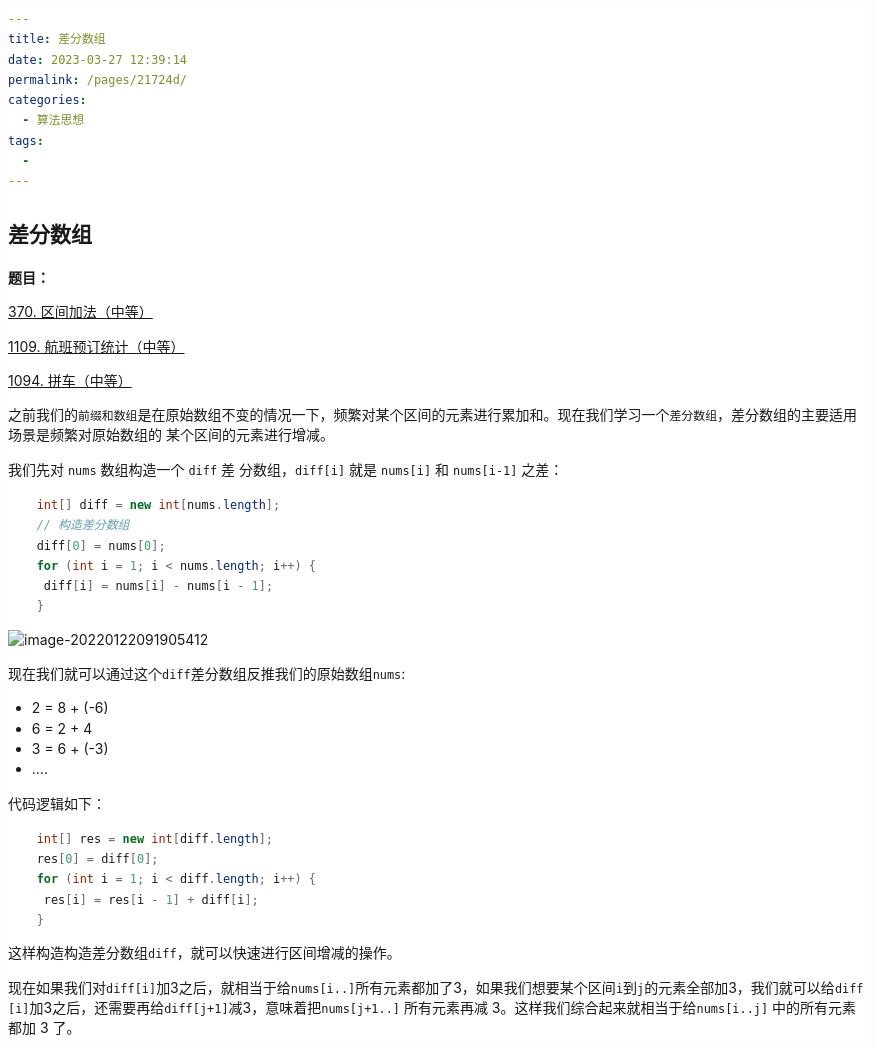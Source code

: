 ```yaml
---
title: 差分数组
date: 2023-03-27 12:39:14
permalink: /pages/21724d/
categories:
  - 算法思想
tags:
  - 
---
```

## 差分数组

**题目：**

[370. 区间加法（中等）](https://leetcode-cn.com/problems/range-addition/)

[1109. 航班预订统计（中等）](https://leetcode-cn.com/problems/corporate-flight-bookings/)

[1094. 拼车（中等）](https://leetcode-cn.com/problems/car-pooling/)

之前我们的`前缀和数组`是在原始数组不变的情况一下，频繁对某个区间的元素进行累加和。现在我们学习一个`差分数组`，差分数组的主要适⽤场景是频繁对原始数组的 某个区间的元素进⾏增减。

我们先对 `nums` 数组构造⼀个 `diff` 差 分数组，`diff[i]` 就是 `nums[i]` 和 `nums[i-1]` 之差：

```java
	int[] diff = new int[nums.length];
    // 构造差分数组
    diff[0] = nums[0];
    for (int i = 1; i < nums.length; i++) {
     diff[i] = nums[i] - nums[i - 1];
	}
```

![image-20220122091905412](https://blog-1300853183.cos.ap-chengdu.myqcloud.com/img/image-20220122091905412.png)

现在我们就可以通过这个`diff`差分数组反推我们的原始数组`nums`:

- 2 = 8 + (-6)
- 6 = 2 + 4
- 3 = 6 + (-3)
- ....

代码逻辑如下：

```java
    int[] res = new int[diff.length];
    res[0] = diff[0];
    for (int i = 1; i < diff.length; i++) {
     res[i] = res[i - 1] + diff[i];
    }
```

这样构造构造差分数组`diff`，就可以快速进行区间增减的操作。

现在如果我们对`diff[i]`加3之后，就相当于给`nums[i..]`所有元素都加了3，如果我们想要某个区间`i`到`j`的元素全部加3，我们就可以给`diff[i]`加3之后，还需要再给`diff[j+1]`减3，意味着把`nums[j+1..]` 所有元素再减 3。这样我们综合起来就相当于给`nums[i..j]` 中的所有元素都加 3 了。
